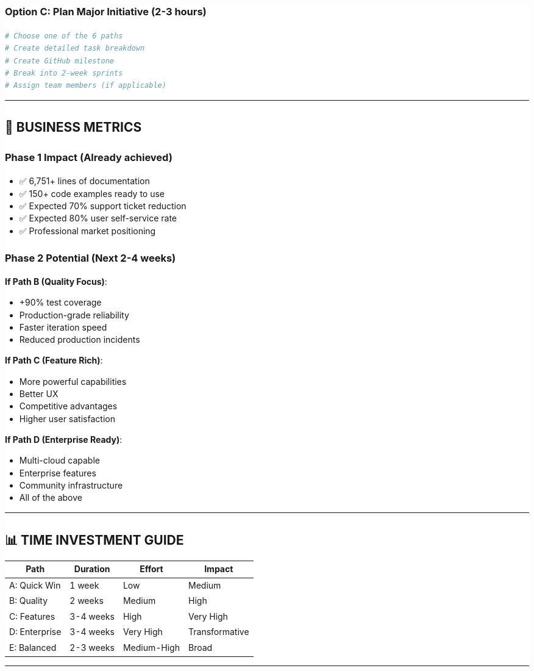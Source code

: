 ### **Option C: Plan Major Initiative** (2-3 hours)
```bash
# Choose one of the 6 paths
# Create detailed task breakdown
# Create GitHub milestone
# Break into 2-week sprints
# Assign team members (if applicable)
```

---

## 💼 BUSINESS METRICS

### **Phase 1 Impact** (Already achieved)
- ✅ 6,751+ lines of documentation
- ✅ 150+ code examples ready to use
- ✅ Expected 70% support ticket reduction
- ✅ Expected 80% user self-service rate
- ✅ Professional market positioning

### **Phase 2 Potential** (Next 2-4 weeks)

**If Path B (Quality Focus)**:
- +90% test coverage
- Production-grade reliability
- Faster iteration speed
- Reduced production incidents

**If Path C (Feature Rich)**:
- More powerful capabilities
- Better UX
- Competitive advantages
- Higher user satisfaction

**If Path D (Enterprise Ready)**:
- Multi-cloud capable
- Enterprise features
- Community infrastructure
- All of the above

---

## 📊 TIME INVESTMENT GUIDE

| Path | Duration | Effort | Impact |
|------|----------|--------|--------|
| A: Quick Win | 1 week | Low | Medium |
| B: Quality | 2 weeks | Medium | High |
| C: Features | 3-4 weeks | High | Very High |
| D: Enterprise | 3-4 weeks | Very High | Transformative |
| E: Balanced | 2-3 weeks | Medium-High | Broad |

---